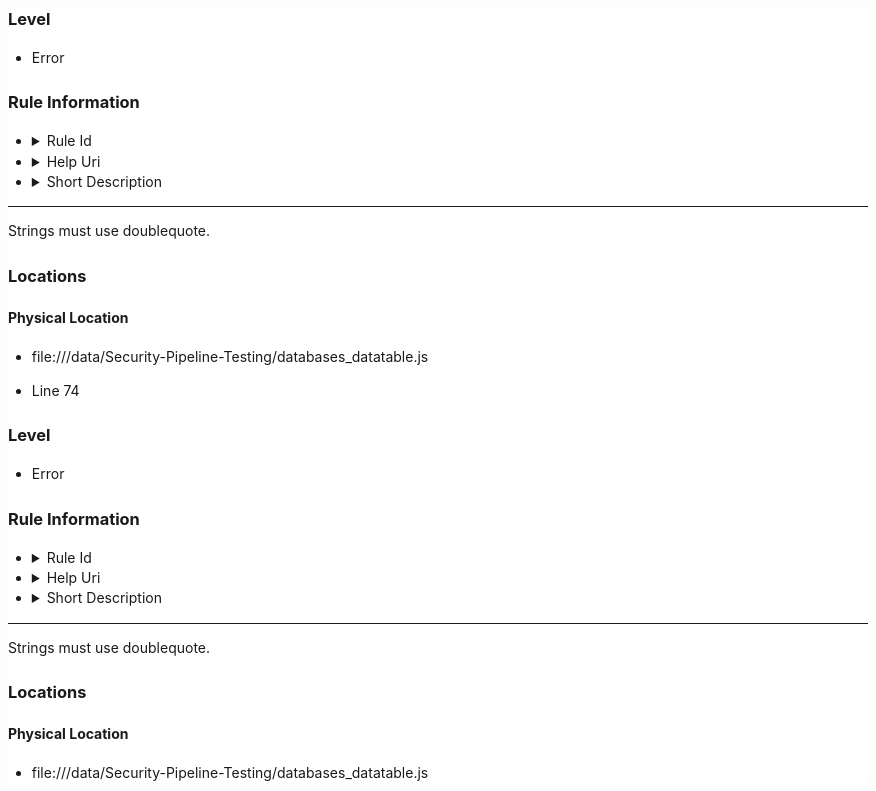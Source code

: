 
### Level

- Error


### Rule Information

+ <details><summary>Rule Id</summary></details>


+ <details><summary>Help Uri</summary></details>


+ <details><summary>Short Description</summary></details>







---

Strings must use doublequote.

### Locations
#### **Physical Location**
- file:///data/Security-Pipeline-Testing/databases_datatable.js


- Line 74







### Level

- Error


### Rule Information

+ <details><summary>Rule Id</summary></details>


+ <details><summary>Help Uri</summary></details>


+ <details><summary>Short Description</summary></details>







---

Strings must use doublequote.

### Locations
#### **Physical Location**
- file:///data/Security-Pipeline-Testing/databases_datatable.js
